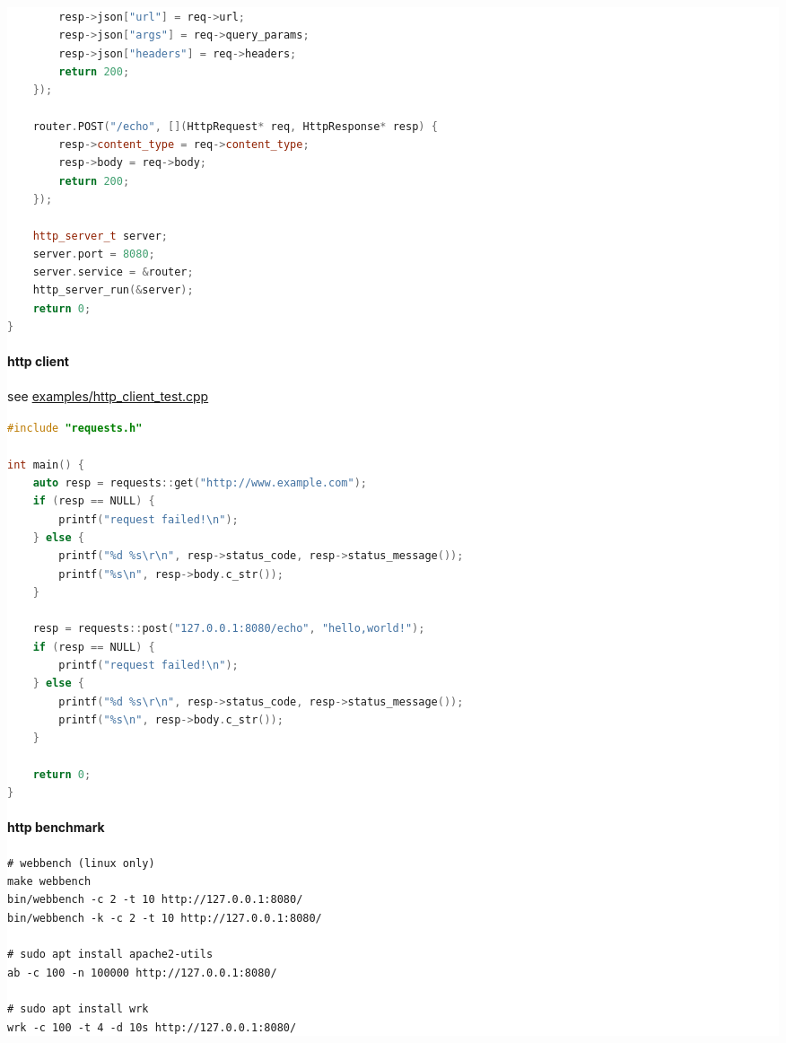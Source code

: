 ```c++
        resp->json["url"] = req->url;
        resp->json["args"] = req->query_params;
        resp->json["headers"] = req->headers;
        return 200;
    });

    router.POST("/echo", [](HttpRequest* req, HttpResponse* resp) {
        resp->content_type = req->content_type;
        resp->body = req->body;
        return 200;
    });

    http_server_t server;
    server.port = 8080;
    server.service = &router;
    http_server_run(&server);
    return 0;
}
```
#### http client
see [examples/http_client_test.cpp](examples/http_client_test.cpp)
```c++
#include "requests.h"

int main() {
    auto resp = requests::get("http://www.example.com");
    if (resp == NULL) {
        printf("request failed!\n");
    } else {
        printf("%d %s\r\n", resp->status_code, resp->status_message());
        printf("%s\n", resp->body.c_str());
    }

    resp = requests::post("127.0.0.1:8080/echo", "hello,world!");
    if (resp == NULL) {
        printf("request failed!\n");
    } else {
        printf("%d %s\r\n", resp->status_code, resp->status_message());
        printf("%s\n", resp->body.c_str());
    }

    return 0;
}
```

#### http benchmark
```shell
# webbench (linux only)
make webbench
bin/webbench -c 2 -t 10 http://127.0.0.1:8080/
bin/webbench -k -c 2 -t 10 http://127.0.0.1:8080/

# sudo apt install apache2-utils
ab -c 100 -n 100000 http://127.0.0.1:8080/

# sudo apt install wrk
wrk -c 100 -t 4 -d 10s http://127.0.0.1:8080/
```
